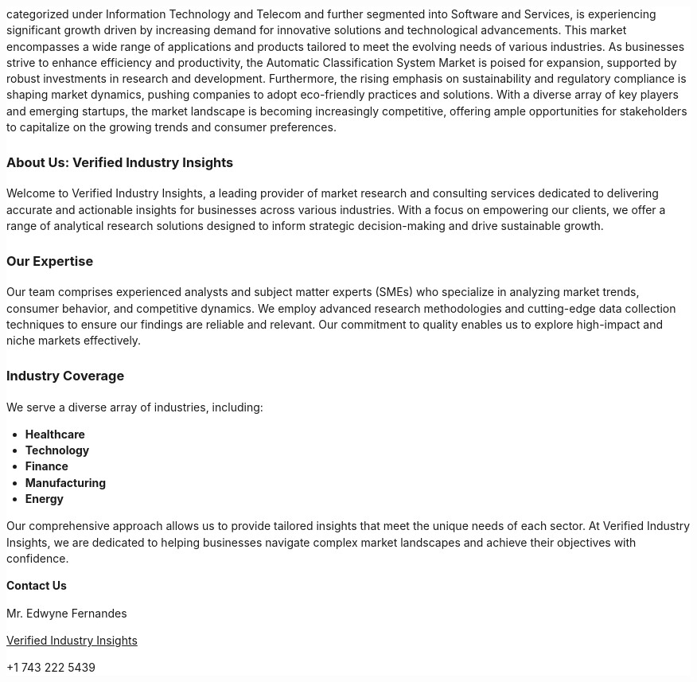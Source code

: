 categorized under Information Technology and Telecom and further segmented into Software and Services, is experiencing significant growth driven by increasing demand for innovative solutions and technological advancements. This market encompasses a wide range of applications and products tailored to meet the evolving needs of various industries. As businesses strive to enhance efficiency and productivity, the Automatic Classification System Market is poised for expansion, supported by robust investments in research and development. Furthermore, the rising emphasis on sustainability and regulatory compliance is shaping market dynamics, pushing companies to adopt eco-friendly practices and solutions. With a diverse array of key players and emerging startups, the market landscape is becoming increasingly competitive, offering ample opportunities for stakeholders to capitalize on the growing trends and consumer preferences.</p><h3>About Us: Verified Industry Insights</h3><p>Welcome to Verified Industry Insights, a leading provider of market research and consulting services dedicated to delivering accurate and actionable insights for businesses across various industries. With a focus on empowering our clients, we offer a range of analytical research solutions designed to inform strategic decision-making and drive sustainable growth.</p><h3>Our Expertise</h3><p>Our team comprises experienced analysts and subject matter experts (SMEs) who specialize in analyzing market trends, consumer behavior, and competitive dynamics. We employ advanced research methodologies and cutting-edge data collection techniques to ensure our findings are reliable and relevant. Our commitment to quality enables us to explore high-impact and niche markets effectively.</p><h3>Industry Coverage</h3><p>We serve a diverse array of industries, including:</p><ul><li><strong>Healthcare</strong></li><li><strong>Technology</strong></li><li><strong>Finance</strong></li><li><strong>Manufacturing</strong></li><li><strong>Energy</strong></li></ul><p>Our comprehensive approach allows us to provide tailored insights that meet the unique needs of each sector. At Verified Industry Insights, we are dedicated to helping businesses navigate complex market landscapes and achieve their objectives with confidence.</p><p><strong>Contact Us</strong></p><p>Mr. Edwyne Fernandes</p><p><a href="https://www.verifiedindustryinsights.com/">Verified Industry Insights</a></p><p>+1 743 222 5439</p>
